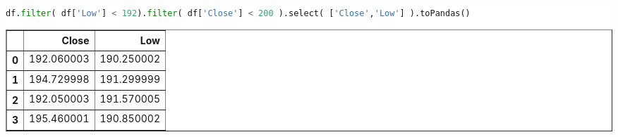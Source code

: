 
```python
df.filter( df['Low'] < 192).filter( df['Close'] < 200 ).select( ['Close','Low'] ).toPandas()
```




<div>
<style scoped>
    .dataframe tbody tr th:only-of-type {
        vertical-align: middle;
    }

    .dataframe tbody tr th {
        vertical-align: top;
    }

    .dataframe thead th {
        text-align: right;
    }
</style>
<table border="1" class="dataframe">
  <thead>
    <tr style="text-align: right;">
      <th></th>
      <th>Close</th>
      <th>Low</th>
    </tr>
  </thead>
  <tbody>
    <tr>
      <th>0</th>
      <td>192.060003</td>
      <td>190.250002</td>
    </tr>
    <tr>
      <th>1</th>
      <td>194.729998</td>
      <td>191.299999</td>
    </tr>
    <tr>
      <th>2</th>
      <td>192.050003</td>
      <td>191.570005</td>
    </tr>
    <tr>
      <th>3</th>
      <td>195.460001</td>
      <td>190.850002</td>
    </tr>
  </tbody>
</table>
</div>
